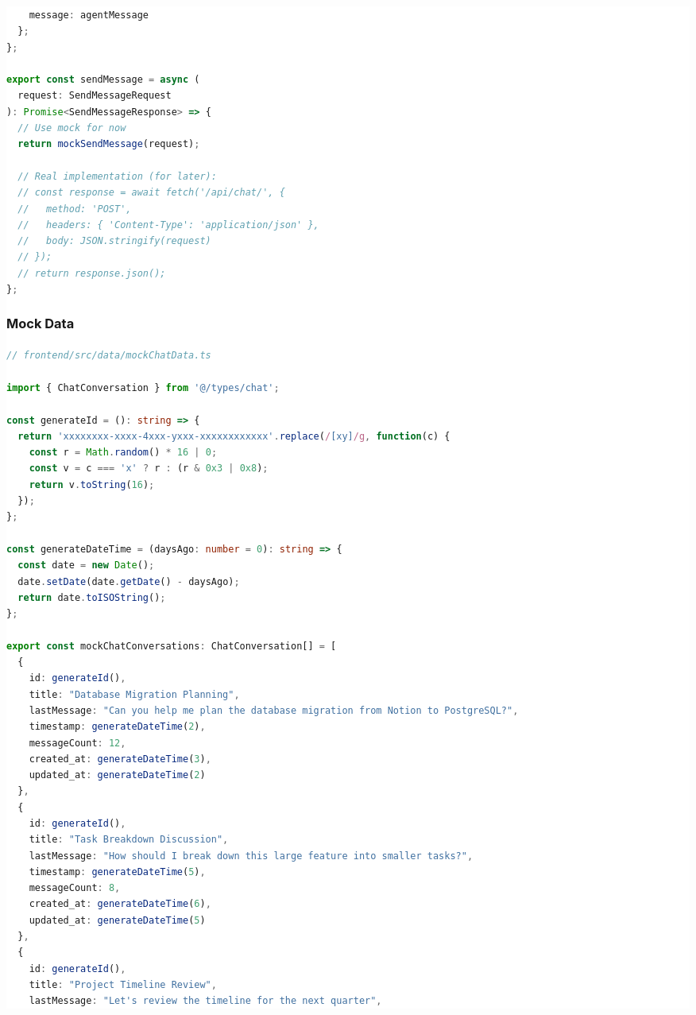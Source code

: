 ```typescript
    message: agentMessage
  };
};

export const sendMessage = async (
  request: SendMessageRequest
): Promise<SendMessageResponse> => {
  // Use mock for now
  return mockSendMessage(request);
  
  // Real implementation (for later):
  // const response = await fetch('/api/chat/', {
  //   method: 'POST',
  //   headers: { 'Content-Type': 'application/json' },
  //   body: JSON.stringify(request)
  // });
  // return response.json();
};
```

### Mock Data
```typescript
// frontend/src/data/mockChatData.ts

import { ChatConversation } from '@/types/chat';

const generateId = (): string => {
  return 'xxxxxxxx-xxxx-4xxx-yxxx-xxxxxxxxxxxx'.replace(/[xy]/g, function(c) {
    const r = Math.random() * 16 | 0;
    const v = c === 'x' ? r : (r & 0x3 | 0x8);
    return v.toString(16);
  });
};

const generateDateTime = (daysAgo: number = 0): string => {
  const date = new Date();
  date.setDate(date.getDate() - daysAgo);
  return date.toISOString();
};

export const mockChatConversations: ChatConversation[] = [
  {
    id: generateId(),
    title: "Database Migration Planning",
    lastMessage: "Can you help me plan the database migration from Notion to PostgreSQL?",
    timestamp: generateDateTime(2),
    messageCount: 12,
    created_at: generateDateTime(3),
    updated_at: generateDateTime(2)
  },
  {
    id: generateId(),
    title: "Task Breakdown Discussion",
    lastMessage: "How should I break down this large feature into smaller tasks?",
    timestamp: generateDateTime(5),
    messageCount: 8,
    created_at: generateDateTime(6),
    updated_at: generateDateTime(5)
  },
  {
    id: generateId(),
    title: "Project Timeline Review",
    lastMessage: "Let's review the timeline for the next quarter",
```